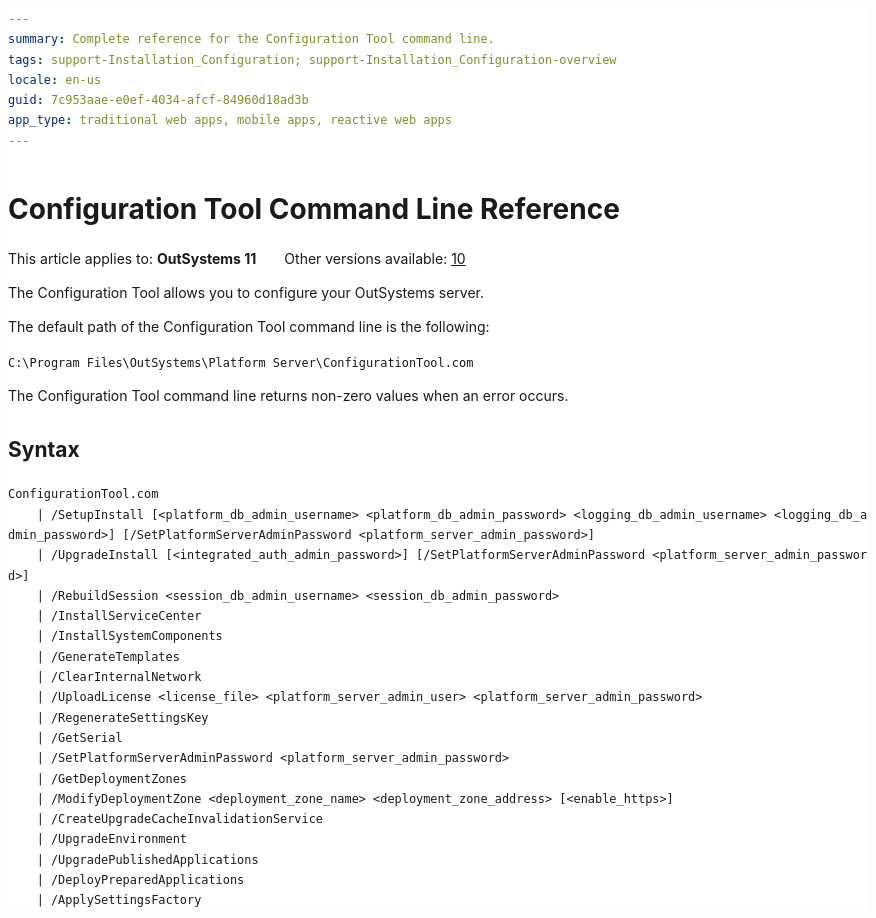 ```yaml
---
summary: Complete reference for the Configuration Tool command line.
tags: support-Installation_Configuration; support-Installation_Configuration-overview
locale: en-us
guid: 7c953aae-e0ef-4034-afcf-84960d18ad3b
app_type: traditional web apps, mobile apps, reactive web apps
---
```


# Configuration Tool Command Line Reference

<div class="info" markdown="1">

This article applies to: **OutSystems 11**&#8195;&#8195;Other versions available: [10](https://success.outsystems.com/Documentation/10/Setting_Up_OutSystems/Unattended_Installation_and_Upgrade/Configuration_Tool_Command_Line_Reference)

</div>

The Configuration Tool allows you to configure your OutSystems server.

The default path of the Configuration Tool command line is the following:

```
C:\Program Files\OutSystems\Platform Server\ConfigurationTool.com
```

The Configuration Tool command line returns non-zero values when an error occurs.

## Syntax

```
ConfigurationTool.com 
    | /SetupInstall [<platform_db_admin_username> <platform_db_admin_password> <logging_db_admin_username> <logging_db_admin_password>] [/SetPlatformServerAdminPassword <platform_server_admin_password>] 
    | /UpgradeInstall [<integrated_auth_admin_password>] [/SetPlatformServerAdminPassword <platform_server_admin_password>] 
    | /RebuildSession <session_db_admin_username> <session_db_admin_password> 
    | /InstallServiceCenter  
    | /InstallSystemComponents
    | /GenerateTemplates
    | /ClearInternalNetwork
    | /UploadLicense <license_file> <platform_server_admin_user> <platform_server_admin_password>
    | /RegenerateSettingsKey
    | /GetSerial
    | /SetPlatformServerAdminPassword <platform_server_admin_password>
    | /GetDeploymentZones
    | /ModifyDeploymentZone <deployment_zone_name> <deployment_zone_address> [<enable_https>]
    | /CreateUpgradeCacheInvalidationService
    | /UpgradeEnvironment
    | /UpgradePublishedApplications
    | /DeployPreparedApplications
    | /ApplySettingsFactory
```
